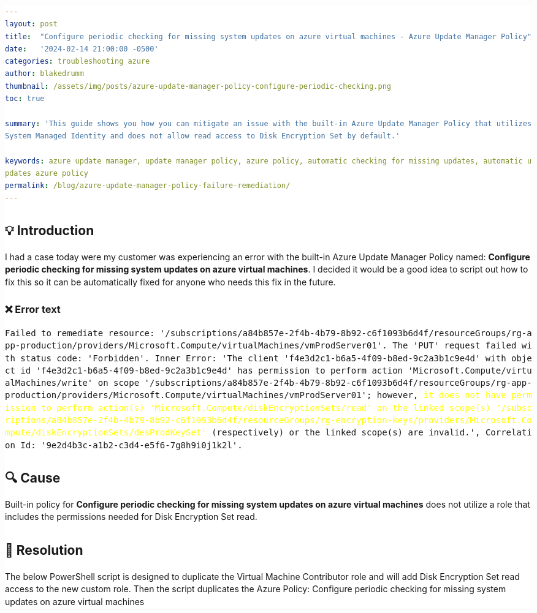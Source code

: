 ```yaml
---
layout: post
title:  "Configure periodic checking for missing system updates on azure virtual machines - Azure Update Manager Policy"
date:   '2024-02-14 21:00:00 -0500'
categories: troubleshooting azure
author: blakedrumm
thumbnail: /assets/img/posts/azure-update-manager-policy-configure-periodic-checking.png
toc: true

summary: 'This guide shows you how you can mitigate an issue with the built-in Azure Update Manager Policy that utilizes System Managed Identity and does not allow read access to Disk Encryption Set by default.'

keywords: azure update manager, update manager policy, azure policy, automatic checking for missing updates, automatic updates azure policy
permalink: /blog/azure-update-manager-policy-failure-remediation/
---
```

 
## :bulb: Introduction
I had a case today were my customer was experiencing an error with the built-in Azure Update Manager Policy named: **Configure periodic checking for missing system updates on azure virtual machines**. I decided it would be a good idea to script out how to fix this so it can be automatically fixed for anyone who needs this fix in the future.

### :x: Error text
<pre style="white-space: pre-wrap;">
Failed to remediate resource: '/subscriptions/a84b857e-2f4b-4b79-8b92-c6f1093b6d4f/resourceGroups/rg-app-production/providers/Microsoft.Compute/virtualMachines/vmProdServer01'. The 'PUT' request failed with status code: 'Forbidden'. Inner Error: 'The client 'f4e3d2c1-b6a5-4f09-b8ed-9c2a3b1c9e4d' with object id 'f4e3d2c1-b6a5-4f09-b8ed-9c2a3b1c9e4d' has permission to perform action 'Microsoft.Compute/virtualMachines/write' on scope '/subscriptions/a84b857e-2f4b-4b79-8b92-c6f1093b6d4f/resourceGroups/rg-app-production/providers/Microsoft.Compute/virtualMachines/vmProdServer01'; however, <span style="color:yellow">it does not have permission to perform action(s) 'Microsoft.Compute/diskEncryptionSets/read' on the linked scope(s) '/subscriptions/a84b857e-2f4b-4b79-8b92-c6f1093b6d4f/resourceGroups/rg-encryption-keys/providers/Microsoft.Compute/diskEncryptionSets/desProdKeySet'</span> (respectively) or the linked scope(s) are invalid.', Correlation Id: '9e2d4b3c-a1b2-c3d4-e5f6-7g8h9i0j1k2l'.
</pre>

## :mag: Cause
Built-in policy for **Configure periodic checking for missing system updates on azure virtual machines** does not utilize a role that includes the permissions needed for Disk Encryption Set read.

## :wrench: Resolution
The below PowerShell script is designed to duplicate the Virtual Machine Contributor role and will add Disk Encryption Set read access to the new custom role. Then the script duplicates the Azure Policy:
Configure periodic checking for missing system updates on azure virtual machines
 